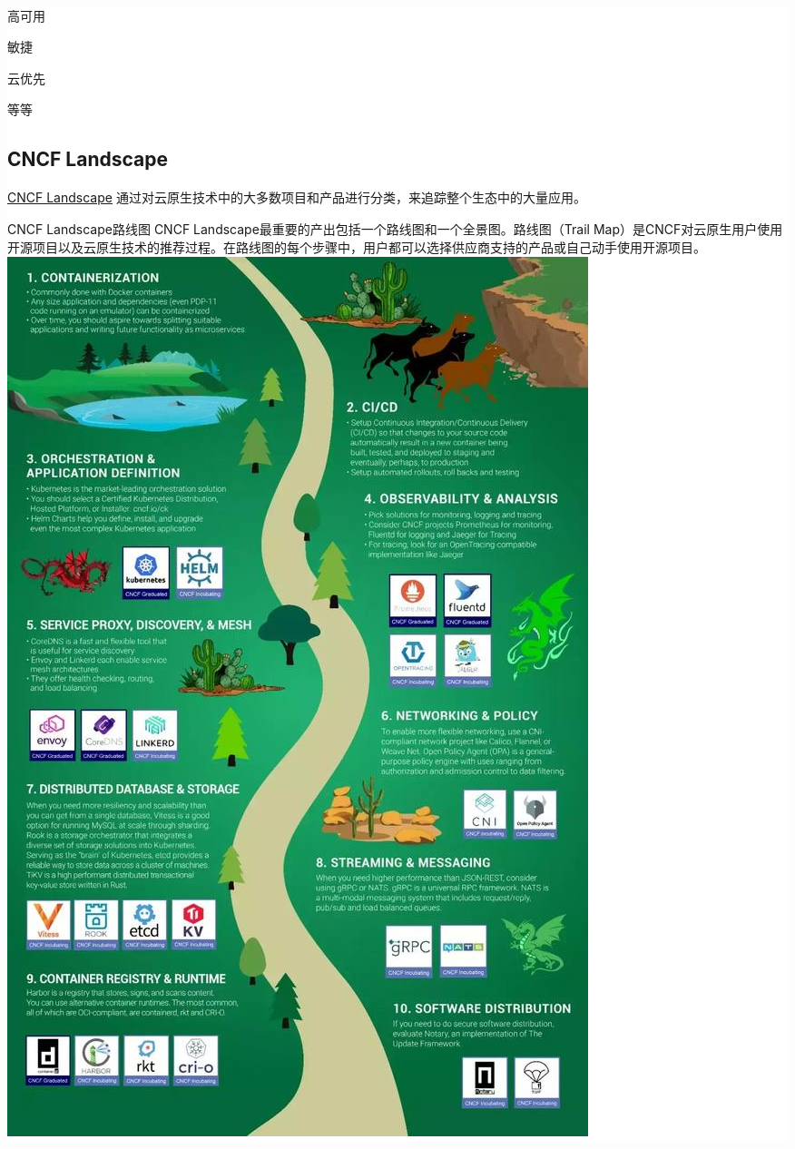高可用

敏捷

云优先

等等

## CNCF Landscape
[CNCF Landscape](https://github.com/cncf/landscape) 通过对云原生技术中的大多数项目和产品进行分类，来追踪整个生态中的大量应用。

CNCF Landscape路线图
CNCF Landscape最重要的产出包括一个路线图和一个全景图。路线图（Trail Map）是CNCF对云原生用户使用开源项目以及云原生技术的推荐过程。在路线图的每个步骤中，用户都可以选择供应商支持的产品或自己动手使用开源项目。
![](./pics/cncf/trailmap.png)
